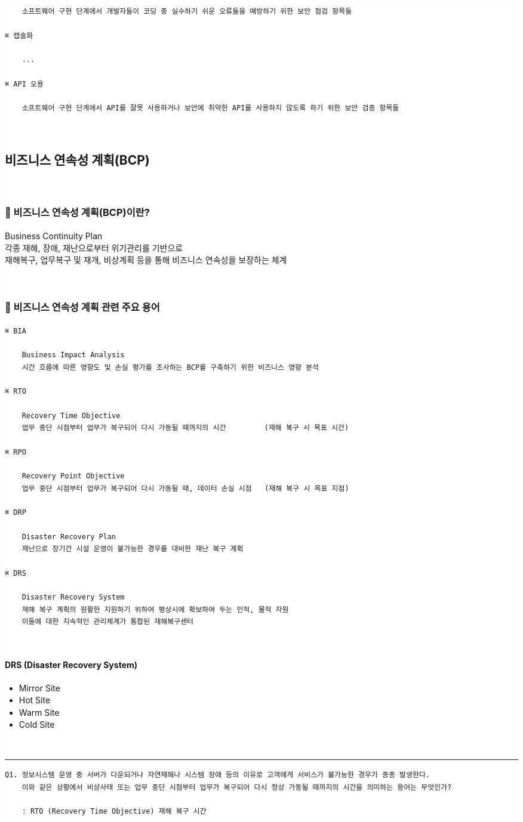         소프트웨어 구현 단계에서 개발자들이 코딩 중 실수하기 쉬운 오류들을 예방하기 위한 보안 점검 항목들

    ⌘ 캡술화

        ...

    ⌘ API 오용

        소프트웨어 구현 단계에서 API를 잘못 사용하거나 보안에 취약한 API를 사용하지 않도록 하기 위한 보안 검증 항목들

<br/>

## 비즈니스 연속성 계획(BCP)

<br/>

### 🔗 비즈니스 연속성 계획(BCP)이란?  

Business Continuity Plan  
각종 재해, 장애, 재난으로부터 위기관리를 기반으로  
재해복구, 업무복구 및 재개, 비상계획 등을 통해 비즈니스 연속성을 보장하는 체계

<br/>

### 🔗 비즈니스 연속성 계획 관련 주요 용어
        
    ⌘ BIA  
    
        Business Impact Analysis  
        시간 흐름에 따른 영향도 및 손실 평가를 조사하는 BCP를 구축하기 위한 비즈니스 영향 분석

    ⌘ RTO  
    
        Recovery Time Objective  
        업무 중단 시점부터 업무가 복구되어 다시 가동될 때까지의 시간         (재해 복구 시 목표 시간)

    ⌘ RPO  
    
        Recovery Point Objective  
        업무 중단 시점부터 업무가 복구되어 다시 가동될 때, 데이터 손실 시점   (재해 복구 시 목표 지점)

    ⌘ DRP  
    
        Disaster Recovery Plan  
        재난으로 장기간 시설 운영이 불가능한 경우를 대비한 재난 복구 계획

    ⌘ DRS  
    
        Disaster Recovery System  
        재해 복구 계획의 원활한 지원하기 위하여 평상시에 확보하여 두는 인적, 물적 자원  
        이들에 대한 지속적인 관리체계가 통합된 재해복구센터

<br/>

#### DRS (Disaster Recovery System)

* Mirror Site
* Hot Site
* Warm Site
* Cold Site

<br/>
<hr/>

    Q1. 정보시스템 운영 중 서버가 다운되거나 자연재해나 시스템 장애 등의 이유로 고객에게 서비스가 불가능한 경우가 종종 발생한다.  
        이와 같은 상황에서 비상사태 또는 업무 중단 시점부터 업무가 복구되어 다시 정상 가동될 때까지의 시간을 의미하는 용어는 무엇인가?

        : RTO (Recovery Time Objective) 재해 복구 시간